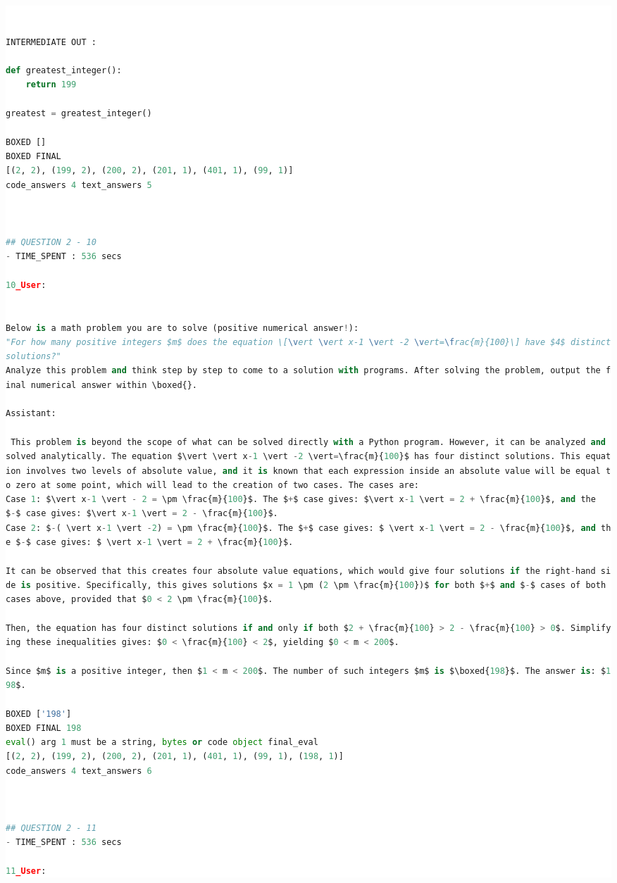 ```python


INTERMEDIATE OUT :

def greatest_integer():
    return 199

greatest = greatest_integer()

BOXED []
BOXED FINAL 
[(2, 2), (199, 2), (200, 2), (201, 1), (401, 1), (99, 1)]
code_answers 4 text_answers 5



## QUESTION 2 - 10 
- TIME_SPENT : 536 secs

10_User:


Below is a math problem you are to solve (positive numerical answer!):
"For how many positive integers $m$ does the equation \[\vert \vert x-1 \vert -2 \vert=\frac{m}{100}\] have $4$ distinct solutions?"
Analyze this problem and think step by step to come to a solution with programs. After solving the problem, output the final numerical answer within \boxed{}.

Assistant:

 This problem is beyond the scope of what can be solved directly with a Python program. However, it can be analyzed and solved analytically. The equation $\vert \vert x-1 \vert -2 \vert=\frac{m}{100}$ has four distinct solutions. This equation involves two levels of absolute value, and it is known that each expression inside an absolute value will be equal to zero at some point, which will lead to the creation of two cases. The cases are:
Case 1: $\vert x-1 \vert - 2 = \pm \frac{m}{100}$. The $+$ case gives: $\vert x-1 \vert = 2 + \frac{m}{100}$, and the $-$ case gives: $\vert x-1 \vert = 2 - \frac{m}{100}$.
Case 2: $-( \vert x-1 \vert -2) = \pm \frac{m}{100}$. The $+$ case gives: $ \vert x-1 \vert = 2 - \frac{m}{100}$, and the $-$ case gives: $ \vert x-1 \vert = 2 + \frac{m}{100}$.

It can be observed that this creates four absolute value equations, which would give four solutions if the right-hand side is positive. Specifically, this gives solutions $x = 1 \pm (2 \pm \frac{m}{100})$ for both $+$ and $-$ cases of both cases above, provided that $0 < 2 \pm \frac{m}{100}$.

Then, the equation has four distinct solutions if and only if both $2 + \frac{m}{100} > 2 - \frac{m}{100} > 0$. Simplifying these inequalities gives: $0 < \frac{m}{100} < 2$, yielding $0 < m < 200$. 

Since $m$ is a positive integer, then $1 < m < 200$. The number of such integers $m$ is $\boxed{198}$. The answer is: $198$.

BOXED ['198']
BOXED FINAL 198
eval() arg 1 must be a string, bytes or code object final_eval
[(2, 2), (199, 2), (200, 2), (201, 1), (401, 1), (99, 1), (198, 1)]
code_answers 4 text_answers 6



## QUESTION 2 - 11 
- TIME_SPENT : 536 secs

11_User:

```